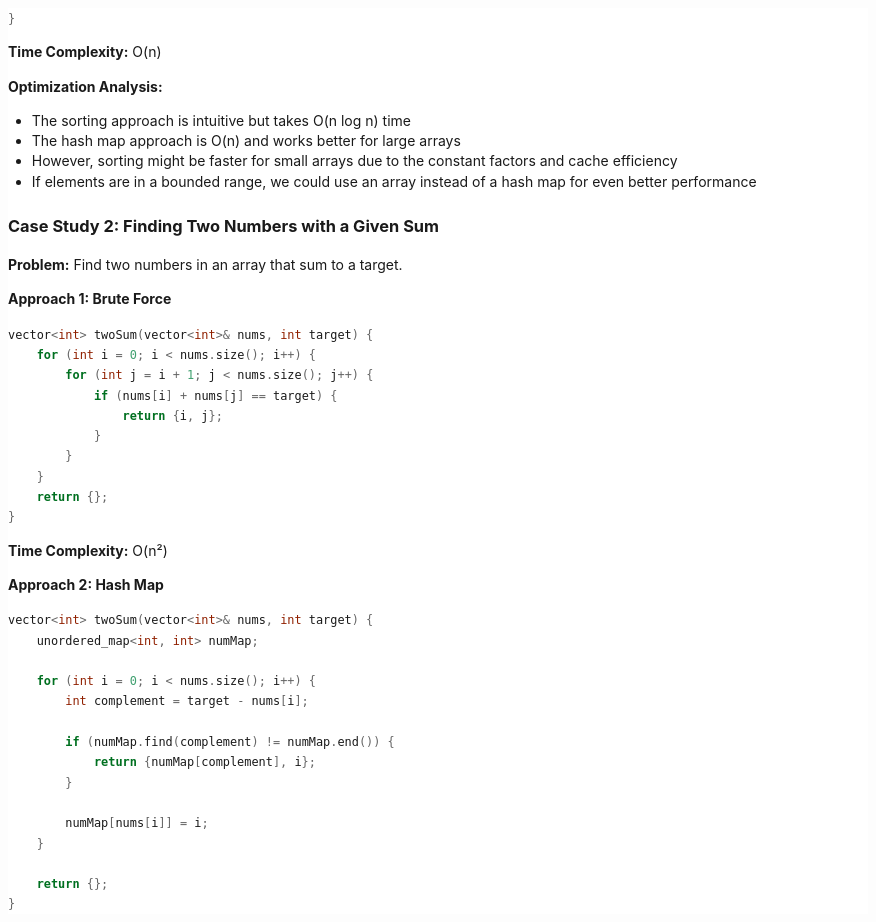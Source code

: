 ```cpp
}
```

**Time Complexity:** O(n)

**Optimization Analysis:**

- The sorting approach is intuitive but takes O(n log n) time
- The hash map approach is O(n) and works better for large arrays
- However, sorting might be faster for small arrays due to the constant factors and cache efficiency
- If elements are in a bounded range, we could use an array instead of a hash map for even better performance

### Case Study 2: Finding Two Numbers with a Given Sum

**Problem:** Find two numbers in an array that sum to a target.

**Approach 1: Brute Force**

```cpp
vector<int> twoSum(vector<int>& nums, int target) {
    for (int i = 0; i < nums.size(); i++) {
        for (int j = i + 1; j < nums.size(); j++) {
            if (nums[i] + nums[j] == target) {
                return {i, j};
            }
        }
    }
    return {};
}
```

**Time Complexity:** O(n²)

**Approach 2: Hash Map**

```cpp
vector<int> twoSum(vector<int>& nums, int target) {
    unordered_map<int, int> numMap;

    for (int i = 0; i < nums.size(); i++) {
        int complement = target - nums[i];

        if (numMap.find(complement) != numMap.end()) {
            return {numMap[complement], i};
        }

        numMap[nums[i]] = i;
    }

    return {};
}
```
